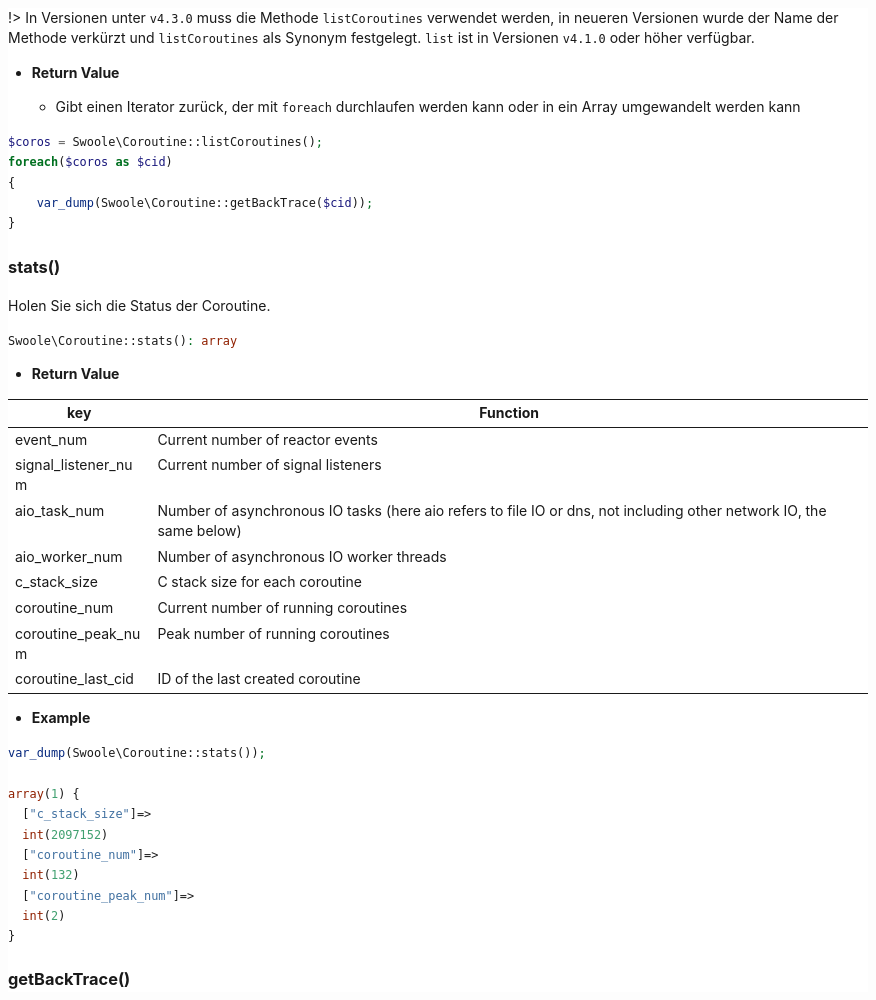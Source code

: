 !> In Versionen unter `v4.3.0` muss die Methode `listCoroutines` verwendet werden, in neueren Versionen wurde der Name der Methode verkürzt und `listCoroutines` als Synonym festgelegt. `list` ist in Versionen `v4.1.0` oder höher verfügbar.

* **Return Value**

    * Gibt einen Iterator zurück, der mit `foreach` durchlaufen werden kann oder in ein Array umgewandelt werden kann

```php
$coros = Swoole\Coroutine::listCoroutines();
foreach($coros as $cid)
{
    var_dump(Swoole\Coroutine::getBackTrace($cid));
}
```


### stats()

Holen Sie sich die Status der Coroutine.

```php
Swoole\Coroutine::stats(): array
```

* **Return Value**


key | Function
---|---
event_num | Current number of reactor events
signal_listener_num | Current number of signal listeners
aio_task_num | Number of asynchronous IO tasks (here aio refers to file IO or dns, not including other network IO, the same below)
aio_worker_num | Number of asynchronous IO worker threads
c_stack_size | C stack size for each coroutine
coroutine_num | Current number of running coroutines
coroutine_peak_num | Peak number of running coroutines
coroutine_last_cid | ID of the last created coroutine

  * **Example**

```php
var_dump(Swoole\Coroutine::stats());

array(1) {
  ["c_stack_size"]=>
  int(2097152)
  ["coroutine_num"]=>
  int(132)
  ["coroutine_peak_num"]=>
  int(2)
}
```
### getBackTrace()
